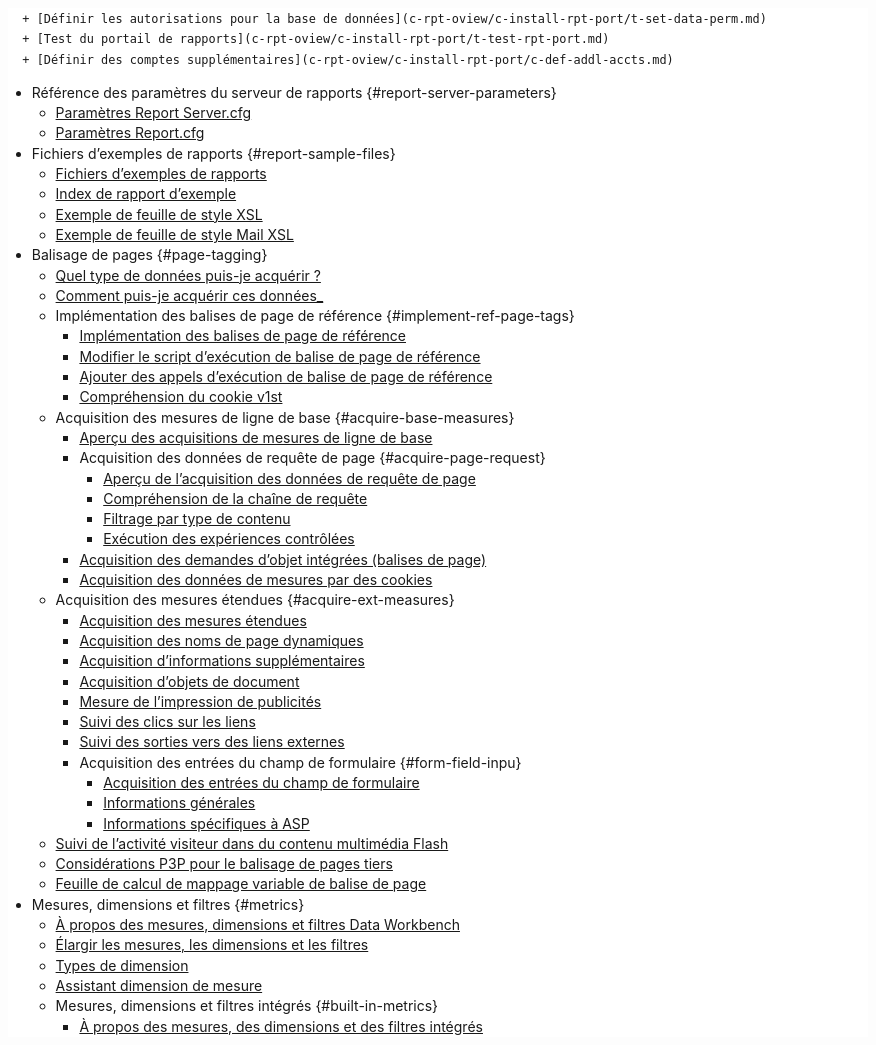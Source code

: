       + [Définir les autorisations pour la base de données](c-rpt-oview/c-install-rpt-port/t-set-data-perm.md)
      + [Test du portail de rapports](c-rpt-oview/c-install-rpt-port/t-test-rpt-port.md)
      + [Définir des comptes supplémentaires](c-rpt-oview/c-install-rpt-port/c-def-addl-accts.md)
   + Référence des paramètres du serveur de rapports {#report-server-parameters}
      + [Paramètres Report Server.cfg](c-rpt-oview/c-rpt-param-ref/c-rpt-svr-param.md)
      + [Paramètres Report.cfg](c-rpt-oview/c-rpt-param-ref/c-rpt-param.md)
   + Fichiers d’exemples de rapports {#report-sample-files}
      + [Fichiers d’exemples de rapports](c-rpt-oview/c-rpt-sample-files/c-rpt-sample-files.md)
      + [Index de rapport d’exemple](c-rpt-oview/c-rpt-sample-files/c-sample-rpt-ind.md)
      + [Exemple de feuille de style XSL](c-rpt-oview/c-rpt-sample-files/c-sample-xsl-st-sheet.md)
      + [Exemple de feuille de style Mail XSL](c-rpt-oview/c-rpt-sample-files/c-sample-mail-style-sheet.md)
+ Balisage de pages {#page-tagging}
   + [Quel type de données puis-je acquérir ?](c-undst-pg-tag/c-acq-data.md)
   + [Comment puis-je acquérir ces données_](c-undst-pg-tag/t-how-acq-data-.md)
   + Implémentation des balises de page de référence {#implement-ref-page-tags}
      + [Implémentation des balises de page de référence](c-undst-pg-tag/c-imp-ref-pg-tags/c-imp-ref-pg-tags.md)
      + [Modifier le script d’exécution de balise de page de référence](c-undst-pg-tag/c-imp-ref-pg-tags/t-edit-ref-pg-tag-ex-scrpt.md)
      + [Ajouter des appels d’exécution de balise de page de référence](c-undst-pg-tag/c-imp-ref-pg-tags/c-ref-pg-tag-ex-calls.md)
      + [Compréhension du cookie v1st](c-undst-pg-tag/c-imp-ref-pg-tags/c-undst-v1st-ck.md)
   + Acquisition des mesures de ligne de base {#acquire-base-measures}
      + [Aperçu des acquisitions de mesures de ligne de base](c-undst-pg-tag/c-acq-bsln-msmts/c-acq-bsln-msmts.md)
      + Acquisition des données de requête de page {#acquire-page-request}
         + [Aperçu de l’acquisition des données de requête de page](c-undst-pg-tag/c-acq-bsln-msmts/c-acq-pg-req-data/c-acq-pg-req-data.md)
         + [Compréhension de la chaîne de requête](c-undst-pg-tag/c-acq-bsln-msmts/c-acq-pg-req-data/c-undst-qry-strg.md)
         + [Filtrage par type de contenu](c-undst-pg-tag/c-acq-bsln-msmts/c-acq-pg-req-data/c-fltr-cnt-type.md)
         + [Exécution des expériences contrôlées](c-undst-pg-tag/c-acq-bsln-msmts/c-acq-pg-req-data/c-perf-ctrl-exp.md)
      + [Acquisition des demandes d’objet intégrées (balises de page)](c-undst-pg-tag/c-acq-bsln-msmts/c-embed-obj-req.md)
      + [Acquisition des données de mesures par des cookies](c-undst-pg-tag/c-acq-bsln-msmts/c-acq-msmt-data-ck.md)
   + Acquisition des mesures étendues {#acquire-ext-measures}
      + [Acquisition des mesures étendues](c-undst-pg-tag/c-acq-ext-msmt/c-acq-ext-msmt.md)
      + [Acquisition des noms de page dynamiques](c-undst-pg-tag/c-acq-ext-msmt/c-acq-dyn-pg-names.md)
      + [Acquisition d’informations supplémentaires](c-undst-pg-tag/c-acq-ext-msmt/c-acq-add-info.md)
      + [Acquisition d’objets de document](c-undst-pg-tag/c-acq-ext-msmt/c-acq-doc-obj.md)
      + [Mesure de l’impression de publicités](c-undst-pg-tag/c-acq-ext-msmt/c-msr-adv-imp.md)
      + [Suivi des clics sur les liens](c-undst-pg-tag/c-acq-ext-msmt/c-trk-lnk-clicks.md)
      + [Suivi des sorties vers des liens externes](c-undst-pg-tag/c-acq-ext-msmt/c-trk-ex-ext-links.md)
      + Acquisition des entrées du champ de formulaire {#form-field-inpu}
         + [Acquisition des entrées du champ de formulaire](c-undst-pg-tag/c-acq-ext-msmt/c-acq-frm-fld-inpt/c-acq-frm-fld-inpt.md)
         + [Informations générales](c-undst-pg-tag/c-acq-ext-msmt/c-acq-frm-fld-inpt/c-gen-info.md)
         + [Informations spécifiques à ASP](c-undst-pg-tag/c-acq-ext-msmt/c-acq-frm-fld-inpt/c-asp.md)
   + [Suivi de l’activité visiteur dans du contenu multimédia Flash](c-undst-pg-tag/t-trk-vstr-act.md)
   + [Considérations P3P pour le balisage de pages tiers](c-undst-pg-tag/c-cons-thrd-pty-pg-tag.md)
   + [Feuille de calcul de mappage variable de balise de page](c-undst-pg-tag/c-pg-tag-wkst.md)
+ Mesures, dimensions et filtres {#metrics}
   + [À propos des mesures, dimensions et filtres Data Workbench](c-about/c-about.md)
   + [Élargir les mesures, les dimensions et les filtres](c-about/c-expand-capabilities.md)
   + [Types de dimension](c-about/c-dimension-types.md)
   + [Assistant dimension de mesure](c-about/metric-dim.md)
   + Mesures, dimensions et filtres intégrés {#built-in-metrics}
      + [À propos des mesures, des dimensions et des filtres intégrés](c-about/c-builtin-metrics-dims/c-builtin-metrics-dims.md)